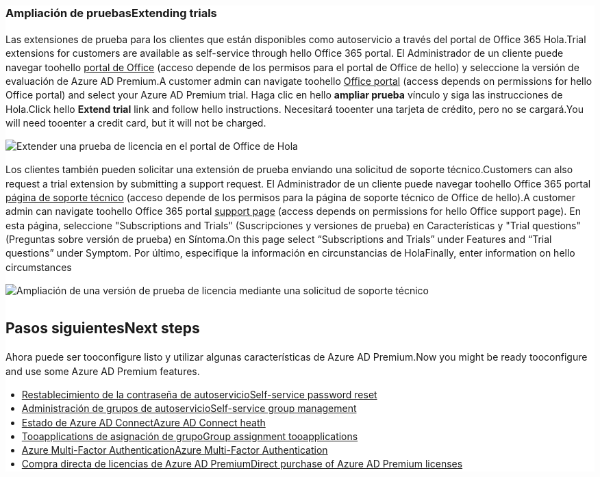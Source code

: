 ### <a name="extending-trials"></a><span data-ttu-id="a5378-237">Ampliación de pruebas</span><span class="sxs-lookup"><span data-stu-id="a5378-237">Extending trials</span></span>
<span data-ttu-id="a5378-238">Las extensiones de prueba para los clientes que están disponibles como autoservicio a través del portal de Office 365 Hola.</span><span class="sxs-lookup"><span data-stu-id="a5378-238">Trial extensions for customers are available as self-service through hello Office 365 portal.</span></span> <span data-ttu-id="a5378-239">El Administrador de un cliente puede navegar toohello [portal de Office](https://portal.office.com/#Billing) (acceso depende de los permisos para el portal de Office de hello) y seleccione la versión de evaluación de Azure AD Premium.</span><span class="sxs-lookup"><span data-stu-id="a5378-239">A customer admin can navigate toohello [Office portal](https://portal.office.com/#Billing) (access depends on permissions for hello Office portal) and select your Azure AD Premium trial.</span></span> <span data-ttu-id="a5378-240">Haga clic en hello **ampliar prueba** vínculo y siga las instrucciones de Hola.</span><span class="sxs-lookup"><span data-stu-id="a5378-240">Click hello **Extend trial** link and follow hello instructions.</span></span> <span data-ttu-id="a5378-241">Necesitará tooenter una tarjeta de crédito, pero no se cargará.</span><span class="sxs-lookup"><span data-stu-id="a5378-241">You will need tooenter a credit card, but it will not be charged.</span></span>

![Extender una prueba de licencia en el portal de Office de Hola](./media/active-directory-licensing-what-is/extend_license_trial.png)

<span data-ttu-id="a5378-243">Los clientes también pueden solicitar una extensión de prueba enviando una solicitud de soporte técnico.</span><span class="sxs-lookup"><span data-stu-id="a5378-243">Customers can also request a trial extension by submitting a support request.</span></span> <span data-ttu-id="a5378-244">El Administrador de un cliente puede navegar toohello Office 365 portal [página de soporte técnico](http://aka.ms/extendAADtrial) (acceso depende de los permisos para la página de soporte técnico de Office de hello).</span><span class="sxs-lookup"><span data-stu-id="a5378-244">A customer admin can navigate toohello Office 365 portal [support page](http://aka.ms/extendAADtrial) (access depends on permissions for hello Office support page).</span></span> <span data-ttu-id="a5378-245">En esta página, seleccione "Subscriptions and Trials" (Suscripciones y versiones de prueba) en Características y "Trial questions" (Preguntas sobre versión de prueba) en Síntoma.</span><span class="sxs-lookup"><span data-stu-id="a5378-245">On this page select “Subscriptions and Trials” under Features and “Trial questions” under Symptom.</span></span> <span data-ttu-id="a5378-246">Por último, especifique la información en circunstancias de Hola</span><span class="sxs-lookup"><span data-stu-id="a5378-246">Finally, enter information on hello circumstances</span></span>

![Ampliación de una versión de prueba de licencia mediante una solicitud de soporte técnico](./media/active-directory-licensing-what-is/alternate_office_aad_trial_extension.png)

## <a name="next-steps"></a><span data-ttu-id="a5378-248">Pasos siguientes</span><span class="sxs-lookup"><span data-stu-id="a5378-248">Next steps</span></span>
<span data-ttu-id="a5378-249">Ahora puede ser tooconfigure listo y utilizar algunas características de Azure AD Premium.</span><span class="sxs-lookup"><span data-stu-id="a5378-249">Now you might be ready tooconfigure and use some Azure AD Premium features.</span></span>

* [<span data-ttu-id="a5378-250">Restablecimiento de la contraseña de autoservicio</span><span class="sxs-lookup"><span data-stu-id="a5378-250">Self-service password reset</span></span>](active-directory-manage-passwords.md)
* [<span data-ttu-id="a5378-251">Administración de grupos de autoservicio</span><span class="sxs-lookup"><span data-stu-id="a5378-251">Self-service group management</span></span>](active-directory-accessmanagement-self-service-group-management.md)
* [<span data-ttu-id="a5378-252">Estado de Azure AD Connect</span><span class="sxs-lookup"><span data-stu-id="a5378-252">Azure AD Connect heath</span></span>](active-directory-aadconnect-health.md)
* [<span data-ttu-id="a5378-253">Tooapplications de asignación de grupo</span><span class="sxs-lookup"><span data-stu-id="a5378-253">Group assignment tooapplications</span></span>](active-directory-manage-groups.md)
* [<span data-ttu-id="a5378-254">Azure Multi-Factor Authentication</span><span class="sxs-lookup"><span data-stu-id="a5378-254">Azure Multi-Factor Authentication</span></span>](../multi-factor-authentication/multi-factor-authentication.md)
* [<span data-ttu-id="a5378-255">Compra directa de licencias de Azure AD Premium</span><span class="sxs-lookup"><span data-stu-id="a5378-255">Direct purchase of Azure AD Premium licenses</span></span>](http://aka.ms/buyaadp)
